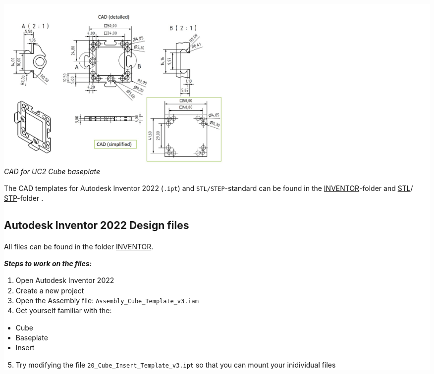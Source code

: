 <img src="./IMAGES/MDK_CAD_scheme_base.jpg" width=450>
<br><em>CAD for UC2 Cube baseplate</em>
</p>

The CAD templates for Autodesk Inventor 2022 (```.ipt```) and ```STL/STEP```-standard can be found in the [INVENTOR](./INVENTOR)-folder and  [STL](./STL)/ [STP](./STP)-folder .



## Autodesk Inventor 2022 Design files

All files can be found in the folder [INVENTOR](./INVENTOR).

***Steps to work on the files:***

1. Open Autodesk Inventor 2022
2. Create a new project
3. Open the Assembly file: `Assembly_Cube_Template_v3.iam`
4. Get yourself familiar with the:
- Cube
- Baseplate
- Insert
5. Try modifying the file `20_Cube_Insert_Template_v3.ipt` so that you can mount your inidividual files
